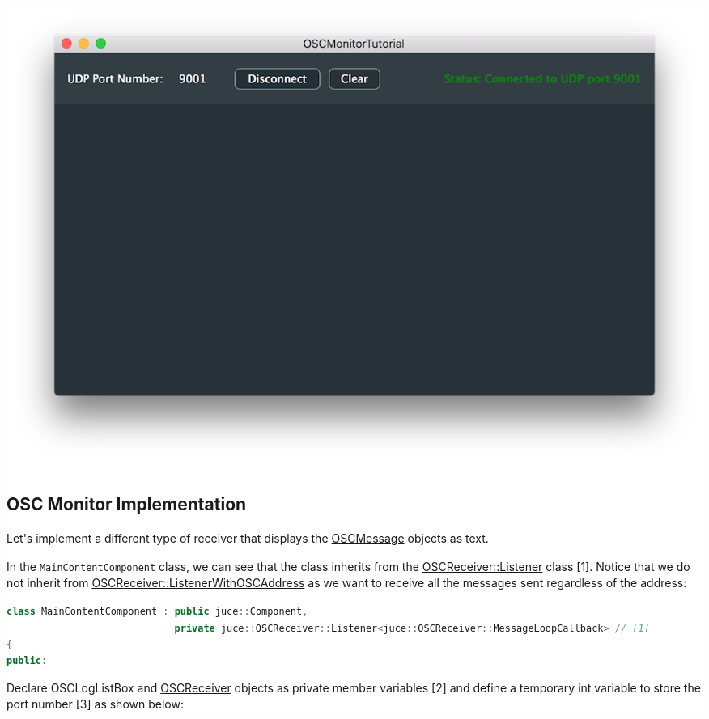 ![](/_images/tutorial_osc_sender_receiver_screenshot4.png "OSC monitor app window")

## OSC Monitor Implementation

Let's implement a different type of receiver that displays the [OSCMessage](https://docs.juce.com/master/classOSCMessage.html "An OSC Message.") objects as text.

In the `MainContentComponent` class, we can see that the class inherits from the [OSCReceiver::Listener](https://docs.juce.com/master/classOSCReceiver_1_1Listener.html "A class for receiving OSC data from an OSCReceiver.") class [1]. Notice that we do not inherit from [OSCReceiver::ListenerWithOSCAddress](https://docs.juce.com/master/classOSCReceiver_1_1ListenerWithOSCAddress.html "A class for receiving only those OSC messages from an OSCReceiver that match a given OSC address.") as we want to receive all the messages sent regardless of the address:

```cpp
class MainContentComponent : public juce::Component,
                             private juce::OSCReceiver::Listener<juce::OSCReceiver::MessageLoopCallback> // [1]
{
public:
```

Declare OSCLogListBox and [OSCReceiver](https://docs.juce.com/master/classOSCReceiver.html "A class for receiving OSC data.") objects as private member variables [2] and define a temporary int variable to store the port number [3] as shown below:
